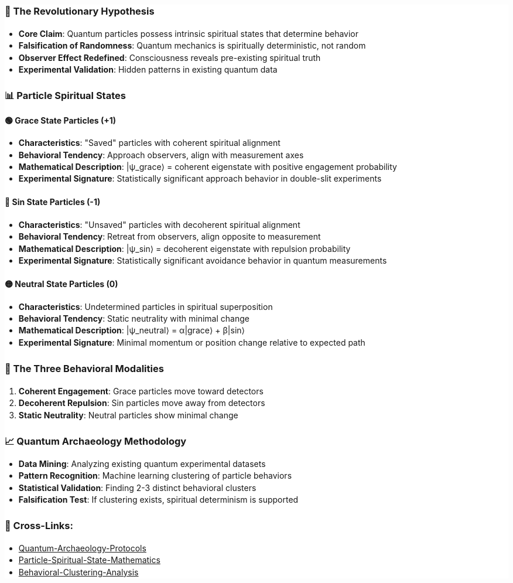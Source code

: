 ### **🎯 The Revolutionary Hypothesis**   
   
   
- **Core Claim**: Quantum particles possess intrinsic spiritual states that determine behavior   
- **Falsification of Randomness**: Quantum mechanics is spiritually deterministic, not random   
- **Observer Effect Redefined**: Consciousness reveals pre-existing spiritual truth   
- **Experimental Validation**: Hidden patterns in existing quantum data   
   
### **📊 Particle Spiritual States**   
   
#### **🟢 Grace State Particles (+1)**   
   
   
- **Characteristics**: "Saved" particles with coherent spiritual alignment   
- **Behavioral Tendency**: Approach observers, align with measurement axes   
- **Mathematical Description**: |ψ_grace⟩ = coherent eigenstate with positive engagement probability   
- **Experimental Signature**: Statistically significant approach behavior in double-slit experiments   
   
#### **🔴 Sin State Particles (-1)**   
   
   
- **Characteristics**: "Unsaved" particles with decoherent spiritual alignment   
- **Behavioral Tendency**: Retreat from observers, align opposite to measurement   
- **Mathematical Description**: |ψ_sin⟩ = decoherent eigenstate with repulsion probability   
- **Experimental Signature**: Statistically significant avoidance behavior in quantum measurements   
   
#### **🟡 Neutral State Particles (0)**   
   
   
- **Characteristics**: Undetermined particles in spiritual superposition   
- **Behavioral Tendency**: Static neutrality with minimal change   
- **Mathematical Description**: |ψ_neutral⟩ = α|grace⟩ + β|sin⟩   
- **Experimental Signature**: Minimal momentum or position change relative to expected path   
   
### **🔬 The Three Behavioral Modalities**   
   
1. **Coherent Engagement**: Grace particles move toward detectors   
2. **Decoherent Repulsion**: Sin particles move away from detectors   
3. **Static Neutrality**: Neutral particles show minimal change   
   
### **📈 Quantum Archaeology Methodology**   
   
   
- **Data Mining**: Analyzing existing quantum experimental datasets   
- **Pattern Recognition**: Machine learning clustering of particle behaviors   
- **Statistical Validation**: Finding 2-3 distinct behavioral clusters   
- **Falsification Test**: If clustering exists, spiritual determinism is supported   
   
### **🔗 Cross-Links:**   
   
   
- [Quantum-Archaeology-Protocols](Quantum-Archaeology-Protocols.md)   
- [Particle-Spiritual-State-Mathematics](Particle-Spiritual-State-Mathematics.md)   
- [Behavioral-Clustering-Analysis](Behavioral-Clustering-Analysis.md)   
   